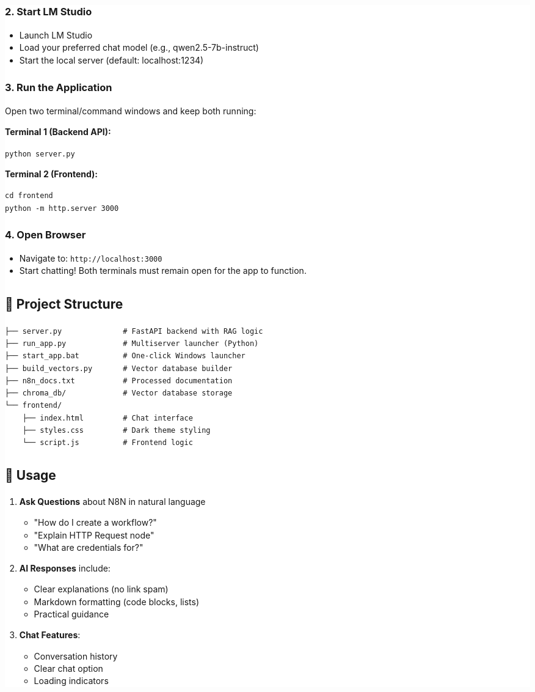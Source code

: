 ### 2. Start LM Studio
- Launch LM Studio
- Load your preferred chat model (e.g., qwen2.5-7b-instruct)
- Start the local server (default: localhost:1234)

### 3. Run the Application
Open two terminal/command windows and keep both running:

**Terminal 1 (Backend API):**
```
python server.py
```

**Terminal 2 (Frontend):**
```
cd frontend
python -m http.server 3000
```

### 4. Open Browser
- Navigate to: `http://localhost:3000`
- Start chatting! Both terminals must remain open for the app to function.

## 📁 Project Structure

```
├── server.py              # FastAPI backend with RAG logic
├── run_app.py             # Multiserver launcher (Python)
├── start_app.bat          # One-click Windows launcher
├── build_vectors.py       # Vector database builder
├── n8n_docs.txt           # Processed documentation
├── chroma_db/             # Vector database storage
└── frontend/
    ├── index.html         # Chat interface
    ├── styles.css         # Dark theme styling
    └── script.js          # Frontend logic
```

## 💬 Usage

1. **Ask Questions** about N8N in natural language
   - "How do I create a workflow?"
   - "Explain HTTP Request node"
   - "What are credentials for?"

2. **AI Responses** include:
   - Clear explanations (no link spam)
   - Markdown formatting (code blocks, lists)
   - Practical guidance

3. **Chat Features**:
   - Conversation history
   - Clear chat option
   - Loading indicators

